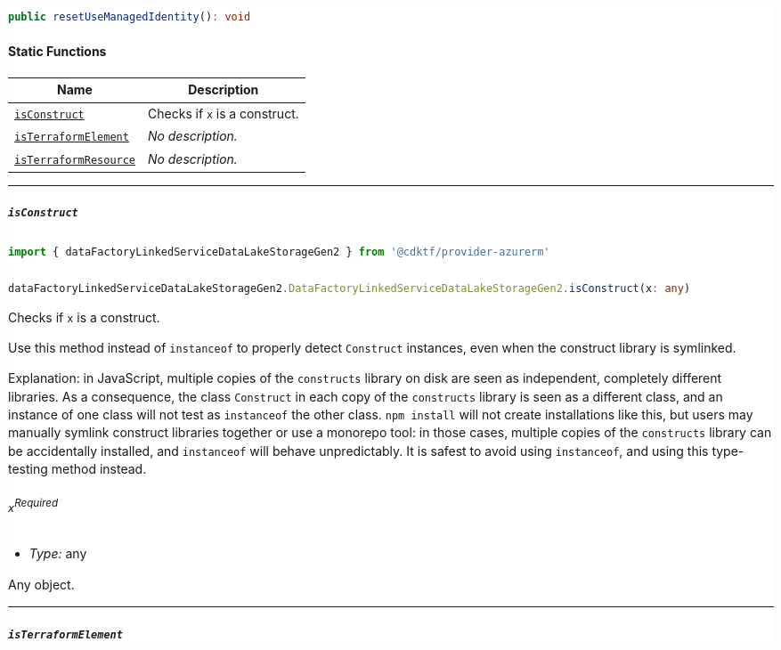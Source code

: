 ```typescript
public resetUseManagedIdentity(): void
```

#### Static Functions <a name="Static Functions" id="Static Functions"></a>

| **Name** | **Description** |
| --- | --- |
| <code><a href="#@cdktf/provider-azurerm.dataFactoryLinkedServiceDataLakeStorageGen2.DataFactoryLinkedServiceDataLakeStorageGen2.isConstruct">isConstruct</a></code> | Checks if `x` is a construct. |
| <code><a href="#@cdktf/provider-azurerm.dataFactoryLinkedServiceDataLakeStorageGen2.DataFactoryLinkedServiceDataLakeStorageGen2.isTerraformElement">isTerraformElement</a></code> | *No description.* |
| <code><a href="#@cdktf/provider-azurerm.dataFactoryLinkedServiceDataLakeStorageGen2.DataFactoryLinkedServiceDataLakeStorageGen2.isTerraformResource">isTerraformResource</a></code> | *No description.* |

---

##### `isConstruct` <a name="isConstruct" id="@cdktf/provider-azurerm.dataFactoryLinkedServiceDataLakeStorageGen2.DataFactoryLinkedServiceDataLakeStorageGen2.isConstruct"></a>

```typescript
import { dataFactoryLinkedServiceDataLakeStorageGen2 } from '@cdktf/provider-azurerm'

dataFactoryLinkedServiceDataLakeStorageGen2.DataFactoryLinkedServiceDataLakeStorageGen2.isConstruct(x: any)
```

Checks if `x` is a construct.

Use this method instead of `instanceof` to properly detect `Construct`
instances, even when the construct library is symlinked.

Explanation: in JavaScript, multiple copies of the `constructs` library on
disk are seen as independent, completely different libraries. As a
consequence, the class `Construct` in each copy of the `constructs` library
is seen as a different class, and an instance of one class will not test as
`instanceof` the other class. `npm install` will not create installations
like this, but users may manually symlink construct libraries together or
use a monorepo tool: in those cases, multiple copies of the `constructs`
library can be accidentally installed, and `instanceof` will behave
unpredictably. It is safest to avoid using `instanceof`, and using
this type-testing method instead.

###### `x`<sup>Required</sup> <a name="x" id="@cdktf/provider-azurerm.dataFactoryLinkedServiceDataLakeStorageGen2.DataFactoryLinkedServiceDataLakeStorageGen2.isConstruct.parameter.x"></a>

- *Type:* any

Any object.

---

##### `isTerraformElement` <a name="isTerraformElement" id="@cdktf/provider-azurerm.dataFactoryLinkedServiceDataLakeStorageGen2.DataFactoryLinkedServiceDataLakeStorageGen2.isTerraformElement"></a>
